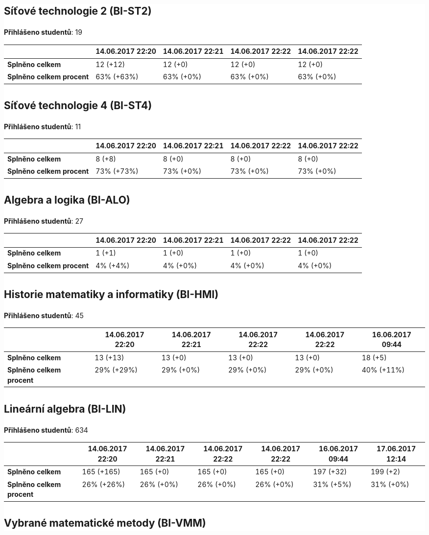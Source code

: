 ## Síťové technologie 2 (BI-ST2)

**Přihlášeno studentů**: 19

|                          |14.06.2017 22:20|14.06.2017 22:21|14.06.2017 22:22|14.06.2017 22:22|
|--------------------------|--------------------|--------------------|--------------------|--------------------|
|**Splněno celkem**        |12 (+12)|12 (+0)|12 (+0)|12 (+0)|
|**Splněno celkem procent**|63% (+63%)|63% (+0%)|63% (+0%)|63% (+0%)|

## Síťové technologie 4 (BI-ST4)

**Přihlášeno studentů**: 11

|                          |14.06.2017 22:20|14.06.2017 22:21|14.06.2017 22:22|14.06.2017 22:22|
|--------------------------|--------------------|--------------------|--------------------|--------------------|
|**Splněno celkem**        |8 (+8)|8 (+0)|8 (+0)|8 (+0)|
|**Splněno celkem procent**|73% (+73%)|73% (+0%)|73% (+0%)|73% (+0%)|

## Algebra a logika (BI-ALO)

**Přihlášeno studentů**: 27

|                          |14.06.2017 22:20|14.06.2017 22:21|14.06.2017 22:22|14.06.2017 22:22|
|--------------------------|--------------------|--------------------|--------------------|--------------------|
|**Splněno celkem**        |1 (+1)|1 (+0)|1 (+0)|1 (+0)|
|**Splněno celkem procent**|4% (+4%)|4% (+0%)|4% (+0%)|4% (+0%)|

## Historie matematiky a informatiky (BI-HMI)

**Přihlášeno studentů**: 45

|                          |14.06.2017 22:20|14.06.2017 22:21|14.06.2017 22:22|14.06.2017 22:22|16.06.2017 09:44|
|--------------------------|--------------------|--------------------|--------------------|--------------------|--------------------|
|**Splněno celkem**        |13 (+13)|13 (+0)|13 (+0)|13 (+0)|18 (+5)|
|**Splněno celkem procent**|29% (+29%)|29% (+0%)|29% (+0%)|29% (+0%)|40% (+11%)|

## Lineární algebra (BI-LIN)

**Přihlášeno studentů**: 634

|                          |14.06.2017 22:20|14.06.2017 22:21|14.06.2017 22:22|14.06.2017 22:22|16.06.2017 09:44|17.06.2017 12:14|
|--------------------------|--------------------|--------------------|--------------------|--------------------|--------------------|--------------------|
|**Splněno celkem**        |165 (+165)|165 (+0)|165 (+0)|165 (+0)|197 (+32)|199 (+2)|
|**Splněno celkem procent**|26% (+26%)|26% (+0%)|26% (+0%)|26% (+0%)|31% (+5%)|31% (+0%)|

## Vybrané matematické metody (BI-VMM)
